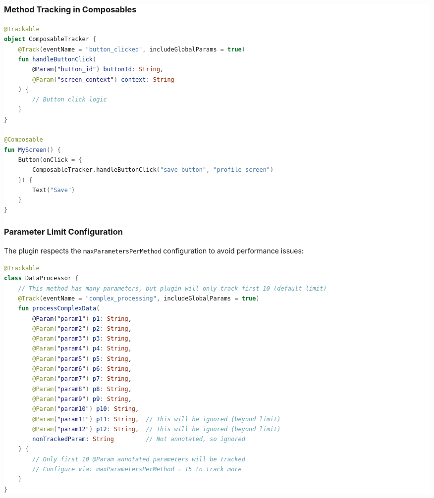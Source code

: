 ### Method Tracking in Composables
```kotlin
@Trackable
object ComposableTracker {
    @Track(eventName = "button_clicked", includeGlobalParams = true)
    fun handleButtonClick(
        @Param("button_id") buttonId: String,
        @Param("screen_context") context: String
    ) {
        // Button click logic
    }
}

@Composable
fun MyScreen() {
    Button(onClick = { 
        ComposableTracker.handleButtonClick("save_button", "profile_screen")
    }) {
        Text("Save")
    }
}
```

### Parameter Limit Configuration
The plugin respects the `maxParametersPerMethod` configuration to avoid performance issues:

```kotlin
@Trackable
class DataProcessor {
    // This method has many parameters, but plugin will only track first 10 (default limit)
    @Track(eventName = "complex_processing", includeGlobalParams = true)
    fun processComplexData(
        @Param("param1") p1: String,
        @Param("param2") p2: String,
        @Param("param3") p3: String,
        @Param("param4") p4: String,
        @Param("param5") p5: String,
        @Param("param6") p6: String,
        @Param("param7") p7: String,
        @Param("param8") p8: String,
        @Param("param9") p9: String,
        @Param("param10") p10: String,
        @Param("param11") p11: String,  // This will be ignored (beyond limit)
        @Param("param12") p12: String,  // This will be ignored (beyond limit)
        nonTrackedParam: String         // Not annotated, so ignored
    ) {
        // Only first 10 @Param annotated parameters will be tracked
        // Configure via: maxParametersPerMethod = 15 to track more
    }
}
```
